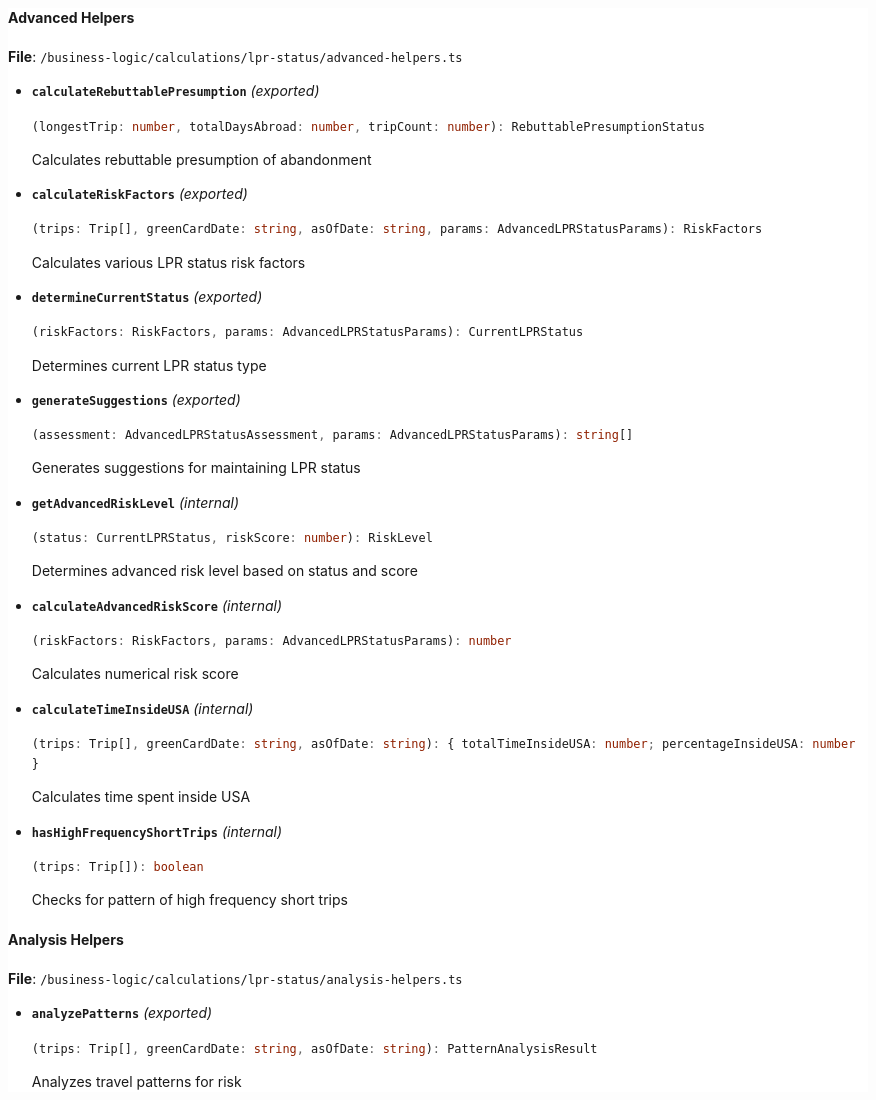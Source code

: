 #### Advanced Helpers
**File**: `/business-logic/calculations/lpr-status/advanced-helpers.ts`

- **`calculateRebuttablePresumption`** *(exported)*
  ```typescript
  (longestTrip: number, totalDaysAbroad: number, tripCount: number): RebuttablePresumptionStatus
  ```
  Calculates rebuttable presumption of abandonment

- **`calculateRiskFactors`** *(exported)*
  ```typescript
  (trips: Trip[], greenCardDate: string, asOfDate: string, params: AdvancedLPRStatusParams): RiskFactors
  ```
  Calculates various LPR status risk factors

- **`determineCurrentStatus`** *(exported)*
  ```typescript
  (riskFactors: RiskFactors, params: AdvancedLPRStatusParams): CurrentLPRStatus
  ```
  Determines current LPR status type

- **`generateSuggestions`** *(exported)*
  ```typescript
  (assessment: AdvancedLPRStatusAssessment, params: AdvancedLPRStatusParams): string[]
  ```
  Generates suggestions for maintaining LPR status

- **`getAdvancedRiskLevel`** *(internal)*
  ```typescript
  (status: CurrentLPRStatus, riskScore: number): RiskLevel
  ```
  Determines advanced risk level based on status and score

- **`calculateAdvancedRiskScore`** *(internal)*
  ```typescript
  (riskFactors: RiskFactors, params: AdvancedLPRStatusParams): number
  ```
  Calculates numerical risk score

- **`calculateTimeInsideUSA`** *(internal)*
  ```typescript
  (trips: Trip[], greenCardDate: string, asOfDate: string): { totalTimeInsideUSA: number; percentageInsideUSA: number }
  ```
  Calculates time spent inside USA

- **`hasHighFrequencyShortTrips`** *(internal)*
  ```typescript
  (trips: Trip[]): boolean
  ```
  Checks for pattern of high frequency short trips

#### Analysis Helpers
**File**: `/business-logic/calculations/lpr-status/analysis-helpers.ts`

- **`analyzePatterns`** *(exported)*
  ```typescript
  (trips: Trip[], greenCardDate: string, asOfDate: string): PatternAnalysisResult
  ```
  Analyzes travel patterns for risk

